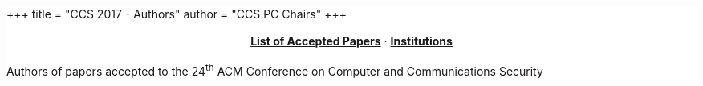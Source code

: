 
+++
title = "CCS 2017 - Authors"
author = "CCS PC Chairs"
+++

<p align=center><a href="/papers"><b>List of Accepted Papers</b></a> &middot; <a href="/institutions"><b>Institutions</b></a></p>
<p>
Authors of papers accepted to the 24<sup>th</sup> ACM Conference on Computer and Communications Security
</p>
